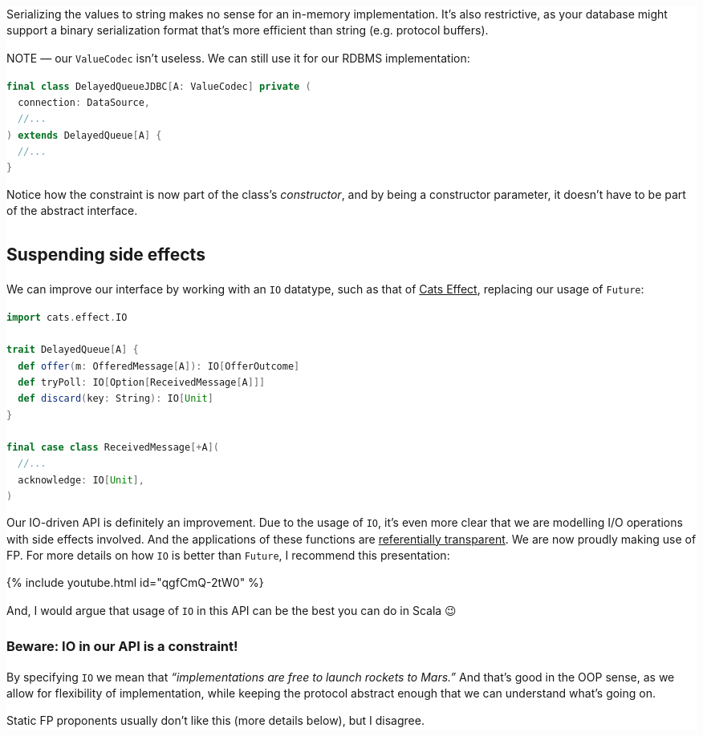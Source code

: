 Serializing the values to string makes no sense for an in-memory implementation. It’s also restrictive, as your database might support a binary serialization format that’s more efficient than string (e.g. protocol buffers).

NOTE — our `ValueCodec` isn’t useless. We can still use it for our RDBMS implementation:

```scala
final class DelayedQueueJDBC[A: ValueCodec] private (
  connection: DataSource,
  //...
) extends DelayedQueue[A] {
  //...
}
```

Notice how the constraint is now part of the class’s *constructor*, and by being a constructor parameter, it doesn’t have to be part of the abstract interface.

## Suspending side effects

We can improve our interface by working with an `IO` datatype, such as that of [Cats Effect](https://typelevel.org/cats-effect/), replacing our usage of `Future`:

```scala
import cats.effect.IO

trait DelayedQueue[A] {
  def offer(m: OfferedMessage[A]): IO[OfferOutcome]
  def tryPoll: IO[Option[ReceivedMessage[A]]]
  def discard(key: String): IO[Unit]
}

final case class ReceivedMessage[+A](
  //...
  acknowledge: IO[Unit],
)
```

Our IO-driven API is definitely an improvement. Due to the usage of `IO`, it’s even more clear that we are modelling I/O operations with side effects involved. And the applications of these functions are [referentially transparent](https://en.wikipedia.org/wiki/Referential_transparency). We are now proudly making use of FP. For more details on how `IO` is better than `Future`, I recommend this presentation:

{% include youtube.html id="qgfCmQ-2tW0" %}

And, I would argue that usage of `IO` in this API can be the best you can do in Scala 😉

### Beware: IO in our API is a constraint!

By specifying `IO` we mean that *“implementations are free to launch rockets to Mars.”* And that’s good in the OOP sense, as we allow for flexibility of implementation, while keeping the protocol abstract enough that we can understand what’s going on.

Static FP proponents usually don’t like this (more details below), but I disagree.
